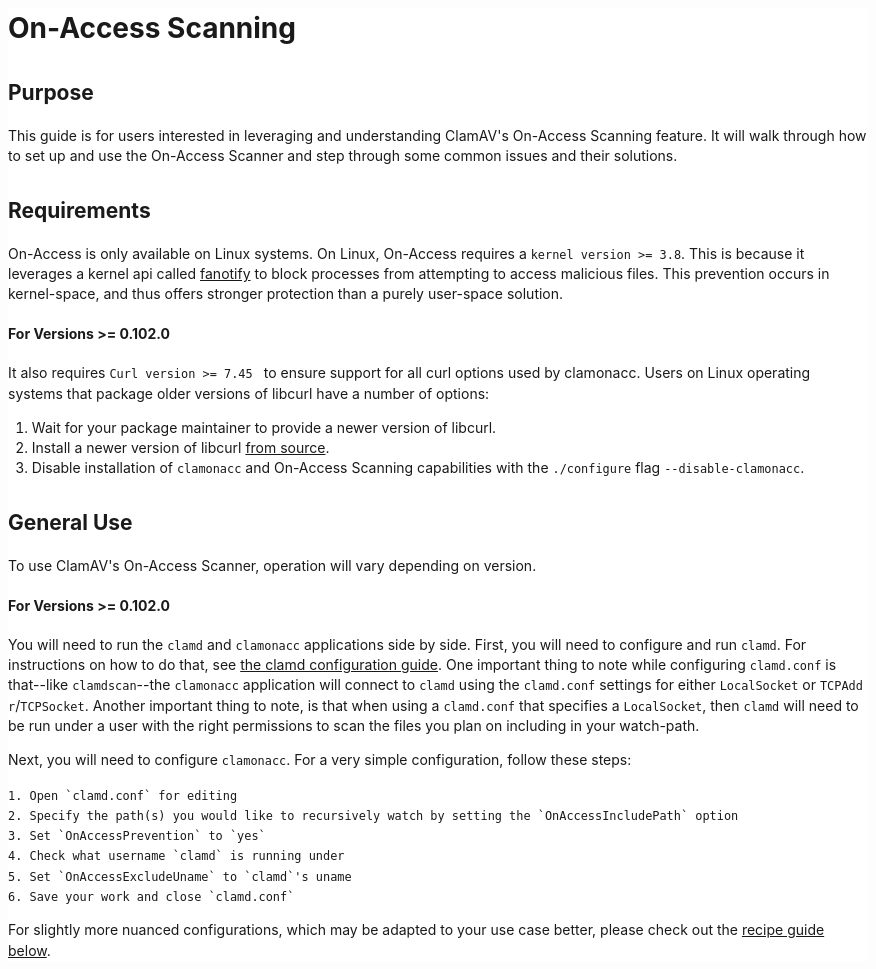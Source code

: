 # On-Access Scanning

## Purpose

This guide is for users interested in leveraging and understanding ClamAV's On-Access Scanning feature. It will walk through how to set up and use the On-Access Scanner and step through some common issues and their solutions.

## Requirements

On-Access is only available on Linux systems. On Linux, On-Access requires a `kernel version >= 3.8`. This is because it leverages a kernel api called [fanotify](http://man7.org/linux/man-pages/man7/fanotify.7.html) to block processes from attempting to access malicious files. This prevention occurs in kernel-space, and thus offers stronger protection than a purely user-space solution.

#### For Versions >= 0.102.0

It also requires `Curl version >= 7.45 ` to ensure support for all curl options used by clamonacc. Users on Linux operating systems that package older versions of libcurl have a number of options:

  1. Wait for your package maintainer to provide a newer version of libcurl.
  2. Install a newer version of libcurl [from source](https://curl.haxx.se/download.html).
  3. Disable installation of `clamonacc` and On-Access Scanning capabilities with the `./configure` flag `--disable-clamonacc`.

## General Use

To use ClamAV's On-Access Scanner, operation will vary depending on version.


#### For Versions >= 0.102.0

You will need to run the `clamd` and `clamonacc` applications side by side. First, you will need to configure and run `clamd`. For instructions on how to do that, see [the clamd configuration guide](Usage/Configuration.md#clamdconf). One important thing to note while configuring `clamd.conf` is that--like `clamdscan`--the `clamonacc` application will connect to `clamd` using the `clamd.conf` settings for either `LocalSocket` or `TCPAddr`/`TCPSocket`. Another important thing to note, is that when using a `clamd.conf` that specifies a `LocalSocket`, then `clamd` will need to be run under a user with the right permissions to scan the files you plan on including in your watch-path.


Next, you will need to configure `clamonacc`. For a very simple configuration, follow these steps:

    1. Open `clamd.conf` for editing
    2. Specify the path(s) you would like to recursively watch by setting the `OnAccessIncludePath` option
    3. Set `OnAccessPrevention` to `yes`
    4. Check what username `clamd` is running under
    5. Set `OnAccessExcludeUname` to `clamd`'s uname
    6. Save your work and close `clamd.conf`

For slightly more nuanced configurations, which may be adapted to your use case better, please check out the [recipe guide below](#configuration-and-recipes).
